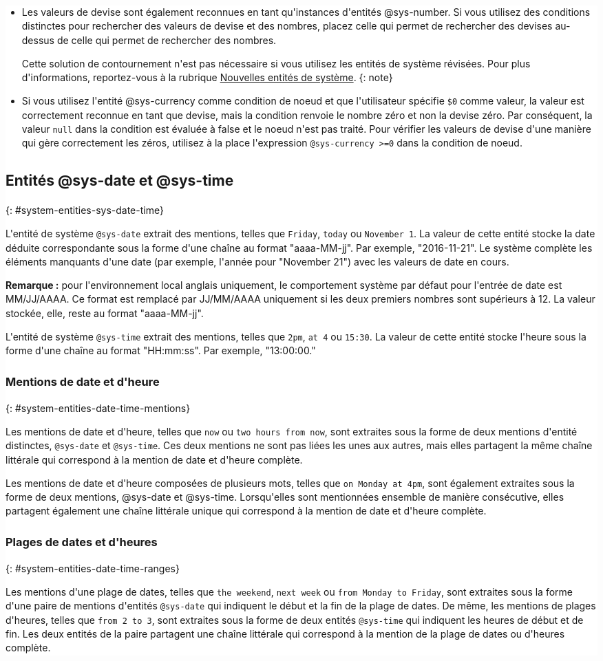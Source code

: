- Les valeurs de devise sont également reconnues en tant qu'instances d'entités @sys-number. Si vous utilisez des conditions distinctes pour rechercher des valeurs de devise et des nombres, placez celle qui permet de rechercher des devises au-dessus de celle qui permet de rechercher des nombres.

  Cette solution de contournement n'est pas nécessaire si vous utilisez les entités de système révisées. Pour plus d'informations, reportez-vous à la rubrique [Nouvelles entités de système](/docs/services/assistant?topic=assistant-beta-system-entities).
  {: note}

- Si vous utilisez l'entité @sys-currency comme condition de noeud et que l'utilisateur spécifie `$0` comme valeur, la valeur est correctement reconnue en tant que devise, mais la condition renvoie le nombre zéro et non la devise zéro. Par conséquent, la valeur `null` dans la condition est évaluée à false et le noeud n'est pas traité. Pour vérifier les valeurs de devise d'une manière qui gère correctement les zéros, utilisez à la place l'expression `@sys-currency >=0` dans la condition de noeud.

## Entités @sys-date et @sys-time
{: #system-entities-sys-date-time}

L'entité de système `@sys-date` extrait des mentions, telles que `Friday`, `today` ou `November 1`. La valeur de cette entité stocke la date déduite correspondante sous la forme d'une chaîne au format "aaaa-MM-jj". Par exemple, "2016-11-21". Le système complète les éléments manquants d'une date (par exemple, l'année pour "November 21") avec les valeurs de date en cours.

**Remarque :** pour l'environnement local anglais uniquement, le comportement système par défaut pour l'entrée de date est MM/JJ/AAAA. Ce format est remplacé par JJ/MM/AAAA uniquement si les deux premiers nombres sont supérieurs à 12. La valeur stockée, elle, reste au format "aaaa-MM-jj".

L'entité de système `@sys-time` extrait des mentions, telles que `2pm`, `at 4` ou `15:30`. La valeur de cette entité stocke l'heure sous la forme d'une chaîne au format "HH:mm:ss". Par exemple, "13:00:00."

### Mentions de date et d'heure
{: #system-entities-date-time-mentions}

Les mentions de date et d'heure, telles que `now` ou `two hours from now`, sont extraites sous la forme de deux mentions d'entité distinctes, `@sys-date` et `@sys-time`. Ces deux mentions ne sont pas liées les unes aux autres, mais elles partagent la même chaîne littérale qui correspond à la mention de date et d'heure complète.

Les mentions de date et d'heure composées de plusieurs mots, telles que `on Monday at 4pm`, sont également extraites sous la forme de deux mentions, @sys-date et @sys-time. Lorsqu'elles sont mentionnées ensemble de manière consécutive, elles partagent également une chaîne littérale unique qui correspond à la mention de date et d'heure complète.

### Plages de dates et d'heures
{: #system-entities-date-time-ranges}

Les mentions d'une plage de dates, telles que `the weekend`, `next week` ou `from Monday to Friday`, sont extraites sous la forme d'une paire de mentions d'entités `@sys-date` qui indiquent le début et la fin de la plage de dates. De même, les mentions de plages d'heures, telles que `from 2 to 3`, sont extraites sous la forme de deux entités `@sys-time` qui indiquent les heures de début et de fin. Les deux entités de la paire partagent une chaîne littérale qui correspond à la mention de la plage de dates ou d'heures complète.
